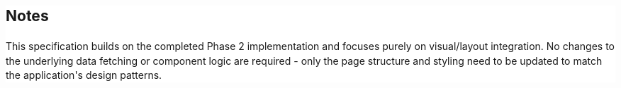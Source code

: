 ## Notes

This specification builds on the completed Phase 2 implementation and focuses purely on visual/layout integration. No changes to the underlying data fetching or component logic are required - only the page structure and styling need to be updated to match the application's design patterns.